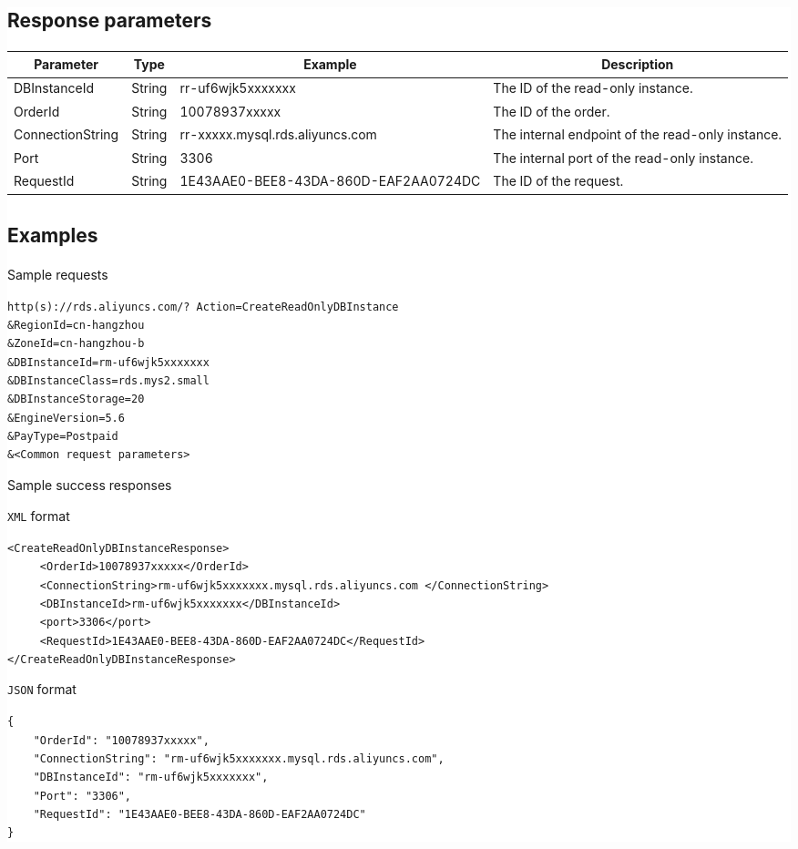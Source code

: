 ## Response parameters

|Parameter|Type|Example|Description|
|---------|----|-------|-----------|
|DBInstanceId|String|rr-uf6wjk5xxxxxxx|The ID of the read-only instance. |
|OrderId|String|10078937xxxxx|The ID of the order. |
|ConnectionString|String|rr-xxxxx.mysql.rds.aliyuncs.com|The internal endpoint of the read-only instance. |
|Port|String|3306|The internal port of the read-only instance. |
|RequestId|String|1E43AAE0-BEE8-43DA-860D-EAF2AA0724DC|The ID of the request. |

## Examples

Sample requests

```
http(s)://rds.aliyuncs.com/? Action=CreateReadOnlyDBInstance
&RegionId=cn-hangzhou
&ZoneId=cn-hangzhou-b
&DBInstanceId=rm-uf6wjk5xxxxxxx
&DBInstanceClass=rds.mys2.small
&DBInstanceStorage=20
&EngineVersion=5.6
&PayType=Postpaid
&<Common request parameters>
```

Sample success responses

`XML` format

```
<CreateReadOnlyDBInstanceResponse>
     <OrderId>10078937xxxxx</OrderId>
     <ConnectionString>rm-uf6wjk5xxxxxxx.mysql.rds.aliyuncs.com </ConnectionString>
     <DBInstanceId>rm-uf6wjk5xxxxxxx</DBInstanceId>
     <port>3306</port>
     <RequestId>1E43AAE0-BEE8-43DA-860D-EAF2AA0724DC</RequestId>
</CreateReadOnlyDBInstanceResponse>
```

`JSON` format

```
{
    "OrderId": "10078937xxxxx",
    "ConnectionString": "rm-uf6wjk5xxxxxxx.mysql.rds.aliyuncs.com",
    "DBInstanceId": "rm-uf6wjk5xxxxxxx",
    "Port": "3306",
    "RequestId": "1E43AAE0-BEE8-43DA-860D-EAF2AA0724DC"
}
```

